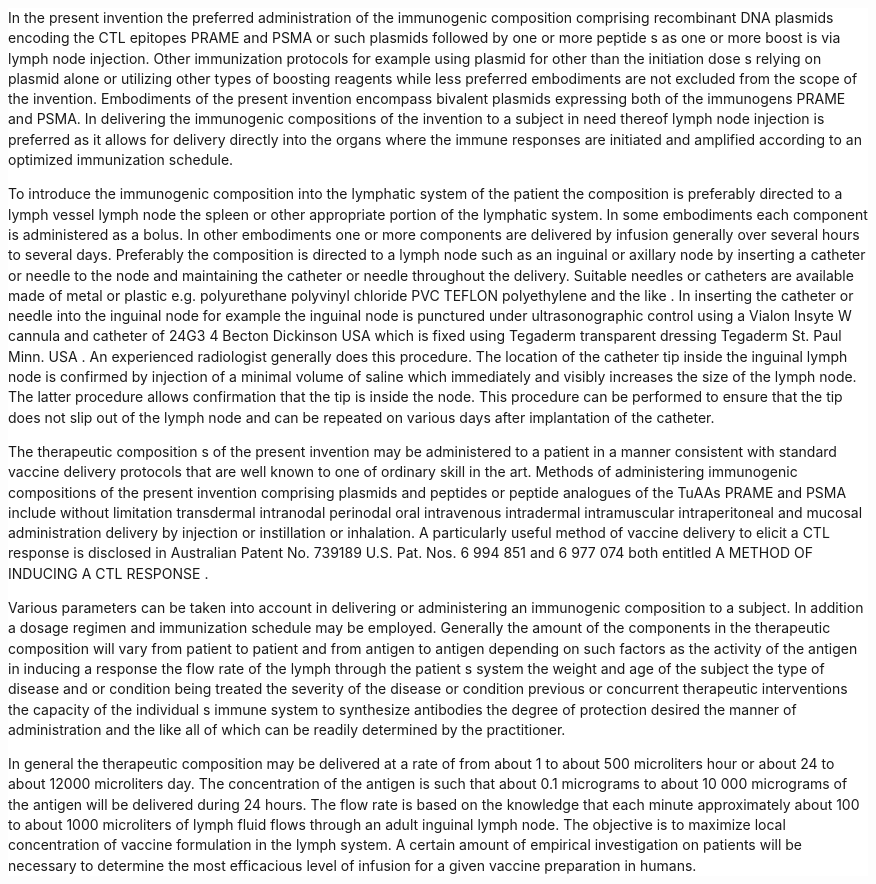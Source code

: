 In the present invention the preferred administration of the immunogenic composition comprising recombinant DNA plasmids encoding the CTL epitopes PRAME and PSMA or such plasmids followed by one or more peptide s as one or more boost is via lymph node injection. Other immunization protocols for example using plasmid for other than the initiation dose s relying on plasmid alone or utilizing other types of boosting reagents while less preferred embodiments are not excluded from the scope of the invention. Embodiments of the present invention encompass bivalent plasmids expressing both of the immunogens PRAME and PSMA. In delivering the immunogenic compositions of the invention to a subject in need thereof lymph node injection is preferred as it allows for delivery directly into the organs where the immune responses are initiated and amplified according to an optimized immunization schedule.

To introduce the immunogenic composition into the lymphatic system of the patient the composition is preferably directed to a lymph vessel lymph node the spleen or other appropriate portion of the lymphatic system. In some embodiments each component is administered as a bolus. In other embodiments one or more components are delivered by infusion generally over several hours to several days. Preferably the composition is directed to a lymph node such as an inguinal or axillary node by inserting a catheter or needle to the node and maintaining the catheter or needle throughout the delivery. Suitable needles or catheters are available made of metal or plastic e.g. polyurethane polyvinyl chloride PVC TEFLON polyethylene and the like . In inserting the catheter or needle into the inguinal node for example the inguinal node is punctured under ultrasonographic control using a Vialon Insyte W cannula and catheter of 24G3 4 Becton Dickinson USA which is fixed using Tegaderm transparent dressing Tegaderm St. Paul Minn. USA . An experienced radiologist generally does this procedure. The location of the catheter tip inside the inguinal lymph node is confirmed by injection of a minimal volume of saline which immediately and visibly increases the size of the lymph node. The latter procedure allows confirmation that the tip is inside the node. This procedure can be performed to ensure that the tip does not slip out of the lymph node and can be repeated on various days after implantation of the catheter.

The therapeutic composition s of the present invention may be administered to a patient in a manner consistent with standard vaccine delivery protocols that are well known to one of ordinary skill in the art. Methods of administering immunogenic compositions of the present invention comprising plasmids and peptides or peptide analogues of the TuAAs PRAME and PSMA include without limitation transdermal intranodal perinodal oral intravenous intradermal intramuscular intraperitoneal and mucosal administration delivery by injection or instillation or inhalation. A particularly useful method of vaccine delivery to elicit a CTL response is disclosed in Australian Patent No. 739189 U.S. Pat. Nos. 6 994 851 and 6 977 074 both entitled A METHOD OF INDUCING A CTL RESPONSE .

Various parameters can be taken into account in delivering or administering an immunogenic composition to a subject. In addition a dosage regimen and immunization schedule may be employed. Generally the amount of the components in the therapeutic composition will vary from patient to patient and from antigen to antigen depending on such factors as the activity of the antigen in inducing a response the flow rate of the lymph through the patient s system the weight and age of the subject the type of disease and or condition being treated the severity of the disease or condition previous or concurrent therapeutic interventions the capacity of the individual s immune system to synthesize antibodies the degree of protection desired the manner of administration and the like all of which can be readily determined by the practitioner.

In general the therapeutic composition may be delivered at a rate of from about 1 to about 500 microliters hour or about 24 to about 12000 microliters day. The concentration of the antigen is such that about 0.1 micrograms to about 10 000 micrograms of the antigen will be delivered during 24 hours. The flow rate is based on the knowledge that each minute approximately about 100 to about 1000 microliters of lymph fluid flows through an adult inguinal lymph node. The objective is to maximize local concentration of vaccine formulation in the lymph system. A certain amount of empirical investigation on patients will be necessary to determine the most efficacious level of infusion for a given vaccine preparation in humans.
